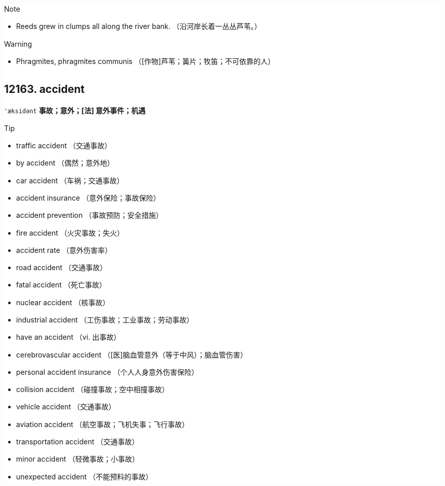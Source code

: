 > [!NOTE]
>
> - Reeds grew in clumps all along the river bank. （沿河岸长着一丛丛芦苇。）
>

> [!WARNING]
>
> - Phragmites, phragmites communis （[作物]芦苇；簧片；牧笛；不可依靠的人）
>

## 12163. accident

`'æksidənt`  **事故；意外；[法] 意外事件；机遇**

> [!TIP]
>
> - traffic accident （交通事故）
>
> - by accident （偶然；意外地）
>
> - car accident （车祸；交通事故）
>
> - accident insurance （意外保险；事故保险）
>
> - accident prevention （事故预防；安全措施）
>
> - fire accident （火灾事故；失火）
>
> - accident rate （意外伤害率）
>
> - road accident （交通事故）
>
> - fatal accident （死亡事故）
>
> - nuclear accident （核事故）
>
> - industrial accident （工伤事故；工业事故；劳动事故）
>
> - have an accident （vi. 出事故）
>
> - cerebrovascular accident （[医]脑血管意外（等于中风）；脑血管伤害）
>
> - personal accident insurance （个人人身意外伤害保险）
>
> - collision accident （碰撞事故；空中相撞事故）
>
> - vehicle accident （交通事故）
>
> - aviation accident （航空事故；飞机失事；飞行事故）
>
> - transportation accident （交通事故）
>
> - minor accident （轻微事故；小事故）
>
> - unexpected accident （不能预料的事故）
>

